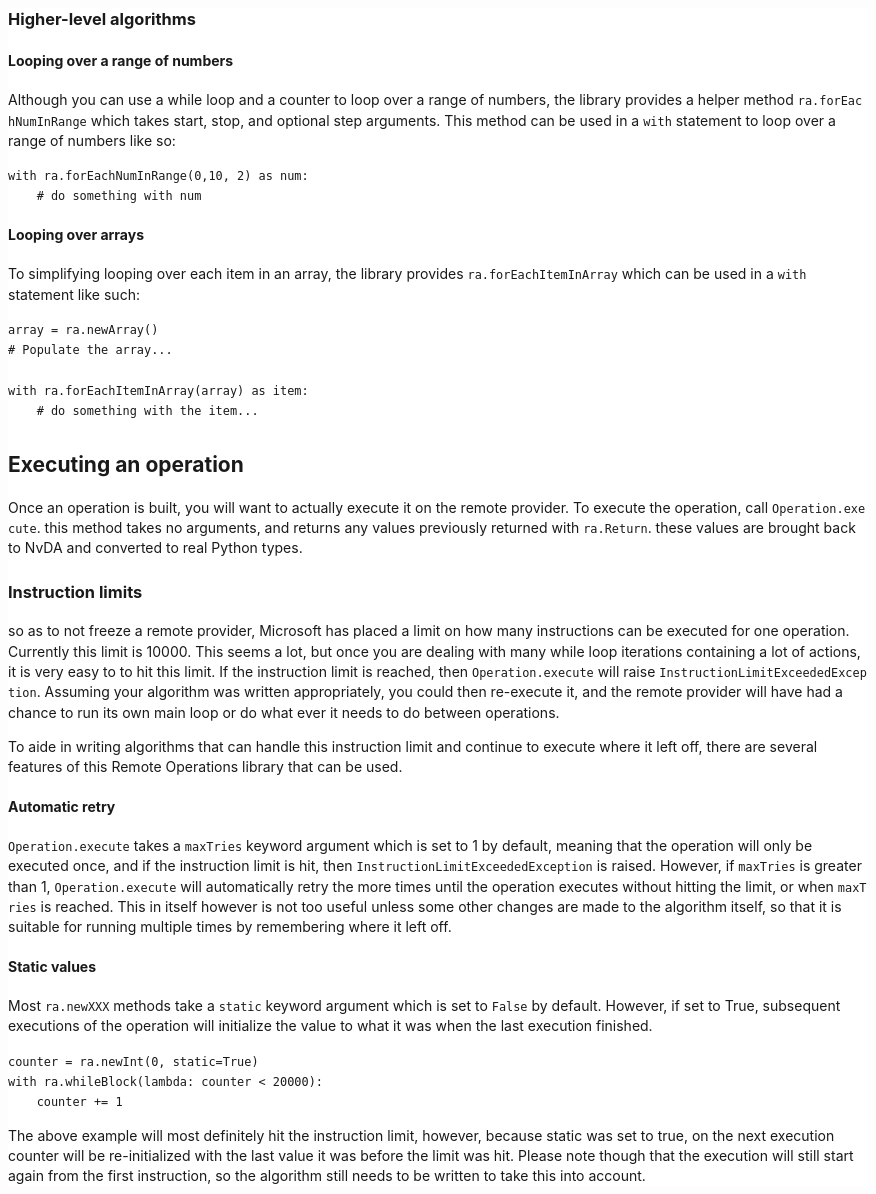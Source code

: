 ### Higher-level algorithms
#### Looping over a range of numbers
Although you can use a while loop and a counter to loop over a range of numbers, the library provides a helper method `ra.forEachNumInRange` which takes start, stop, and optional step arguments. This method can be used in a `with` statement to loop over a range of numbers like so:
```
with ra.forEachNumInRange(0,10, 2) as num:
	# do something with num
```

#### Looping over arrays
To simplifying looping over each item in an array, the library provides `ra.forEachItemInArray` which can be used in a `with` statement like such:
```
array = ra.newArray()
# Populate the array...

with ra.forEachItemInArray(array) as item:
	# do something with the item...
```

## Executing an operation
Once an operation is built, you will want to actually execute it on the remote provider.
To execute the operation, call `Operation.execute`. this method takes no arguments, and returns any values previously returned with `ra.Return`. these values are brought back to NvDA and converted to real Python types.

### Instruction limits
so as to not freeze a remote provider, Microsoft has placed a limit on how many instructions can be executed for one operation. Currently this limit is 10000. This seems a lot, but once you are dealing with many while loop iterations containing a lot of actions, it is very easy to to hit this limit.
If the instruction limit is reached, then `Operation.execute` will raise `InstructionLimitExceededException`. Assuming your algorithm was written appropriately, you could then re-execute it, and the remote provider will have had a chance to run its own main loop or do what ever it needs to do between operations.

To aide in writing algorithms that can handle this instruction limit and continue to execute where it left off, there are several features of this Remote Operations library that can be used.

#### Automatic retry
`Operation.execute` takes a `maxTries` keyword argument which is set to 1 by default, meaning that the operation will only be executed once, and if the instruction  limit is hit, then `InstructionLimitExceededException` is raised. However, if `maxTries` is greater than 1, `Operation.execute` will automatically retry the more times until the operation executes without hitting the limit, or when `maxTries` is reached.
This in itself however is not too useful unless some other changes are made to the algorithm itself, so that it is suitable for running multiple times by remembering where it left off.

#### Static values
Most `ra.newXXX` methods take a `static` keyword argument which is set to `False` by default. However, if set to True, subsequent executions of the operation will initialize the value to what it was when the last execution finished.
```
counter = ra.newInt(0, static=True)
with ra.whileBlock(lambda: counter < 20000):
	counter += 1
```
The above example will most definitely hit the instruction limit, however, because static was set to true, on the next execution counter will be re-initialized with the last value it was before the limit was hit.
Please note though that the execution will still start again from the first instruction, so the algorithm still needs to be written to take this into account.